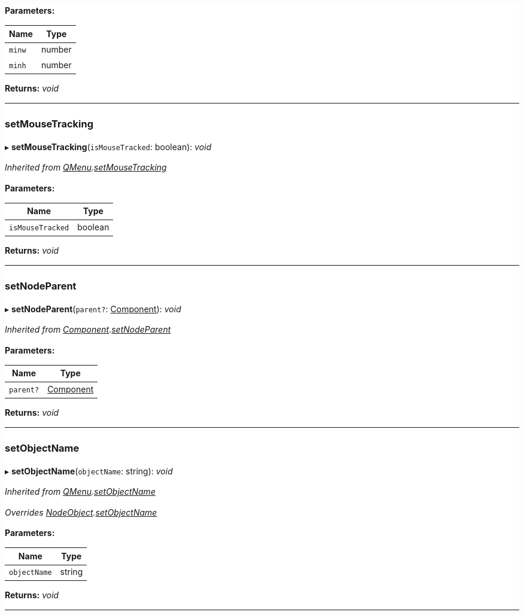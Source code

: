 **Parameters:**

Name | Type |
------ | ------ |
`minw` | number |
`minh` | number |

**Returns:** *void*

___

###  setMouseTracking

▸ **setMouseTracking**(`isMouseTracked`: boolean): *void*

*Inherited from [QMenu](qmenu.md).[setMouseTracking](qmenu.md#setmousetracking)*

**Parameters:**

Name | Type |
------ | ------ |
`isMouseTracked` | boolean |

**Returns:** *void*

___

###  setNodeParent

▸ **setNodeParent**(`parent?`: [Component](component.md)): *void*

*Inherited from [Component](component.md).[setNodeParent](component.md#setnodeparent)*

**Parameters:**

Name | Type |
------ | ------ |
`parent?` | [Component](component.md) |

**Returns:** *void*

___

###  setObjectName

▸ **setObjectName**(`objectName`: string): *void*

*Inherited from [QMenu](qmenu.md).[setObjectName](qmenu.md#setobjectname)*

*Overrides [NodeObject](nodeobject.md).[setObjectName](nodeobject.md#setobjectname)*

**Parameters:**

Name | Type |
------ | ------ |
`objectName` | string |

**Returns:** *void*

___
